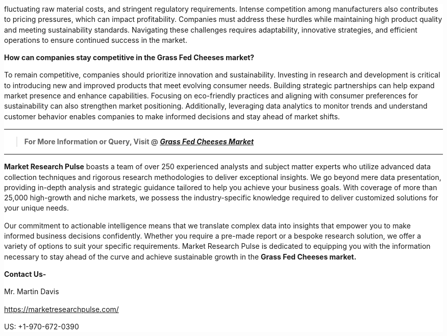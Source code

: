 fluctuating raw material costs, and stringent regulatory requirements. Intense competition among manufacturers also contributes to pricing pressures, which can impact profitability. Companies must address these hurdles while maintaining high product quality and meeting sustainability standards. Navigating these challenges requires adaptability, innovative strategies, and efficient operations to ensure continued success in the market.</p><p><strong>How can companies stay competitive in the Grass Fed Cheeses market?</strong></p><p>To remain competitive, companies should prioritize innovation and sustainability. Investing in research and development is critical to introducing new and improved products that meet evolving consumer needs. Building strategic partnerships can help expand market presence and enhance capabilities. Focusing on eco-friendly practices and aligning with consumer preferences for sustainability can also strengthen market positioning. Additionally, leveraging data analytics to monitor trends and understand customer behavior enables companies to make informed decisions and stay ahead of market shifts.</p><hr /><blockquote><p><strong>For More Information or Query, Visit @&nbsp;<em><a href="https://marketresearchpulse.com/report/137765/grass-fed-cheeses-market?utm_source=Linkedin&utm_medium=029">Grass Fed Cheeses Market</a></em></strong></p></blockquote><hr /><p><strong>Market Research Pulse</strong> boasts a team of over 250 experienced analysts and subject matter experts who utilize advanced data collection techniques and rigorous research methodologies to deliver exceptional insights. We go beyond mere data presentation, providing in-depth analysis and strategic guidance tailored to help you achieve your business goals. With coverage of more than 25,000 high-growth and niche markets, we possess the industry-specific knowledge required to deliver customized solutions for your unique needs.</p><p>Our commitment to actionable intelligence means that we translate complex data into insights that empower you to make informed business decisions confidently. Whether you require a pre-made report or a bespoke research solution, we offer a variety of options to suit your specific requirements. Market Research Pulse is dedicated to equipping you with the information necessary to stay ahead of the curve and achieve sustainable growth in the <strong>Grass Fed Cheeses market.</strong></p><p><strong>Contact Us-</strong></p><p>Mr. Martin Davis</p><p>https://marketresearchpulse.com/</p><p>US: +1-970-672-0390</p>
